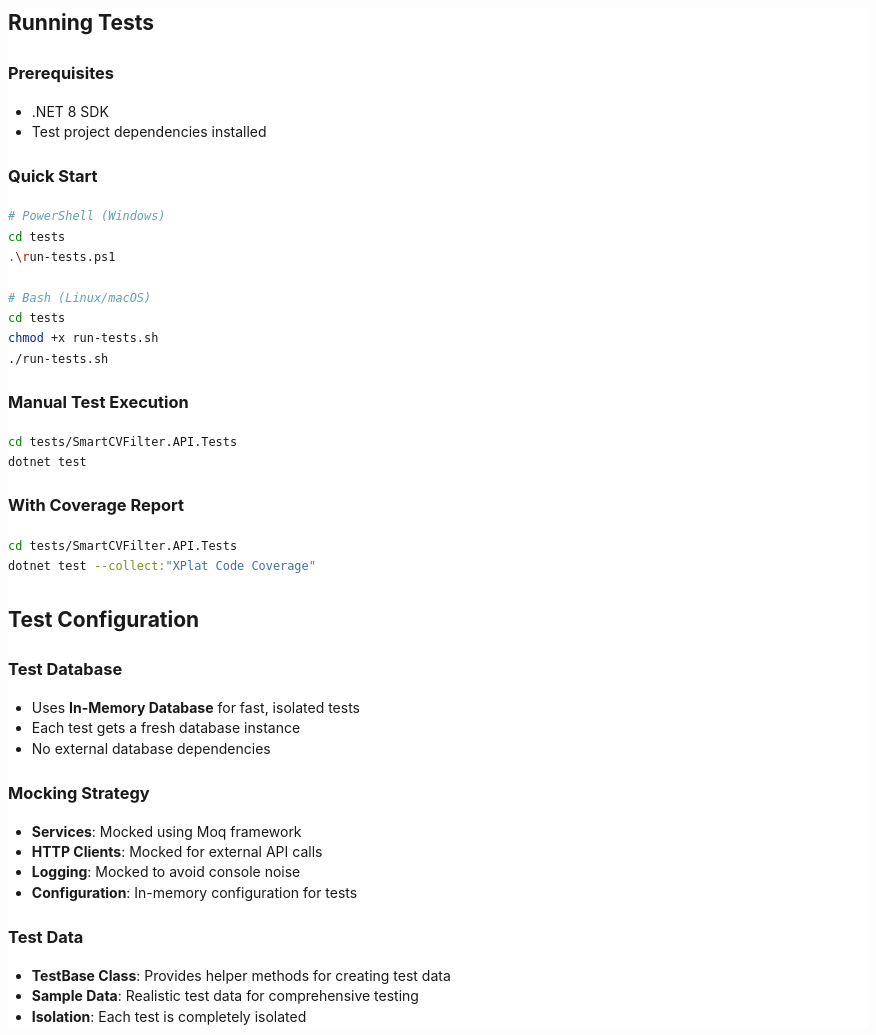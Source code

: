 ## Running Tests

### Prerequisites

- .NET 8 SDK
- Test project dependencies installed

### Quick Start

```bash
# PowerShell (Windows)
cd tests
.\run-tests.ps1

# Bash (Linux/macOS)
cd tests
chmod +x run-tests.sh
./run-tests.sh
```

### Manual Test Execution

```bash
cd tests/SmartCVFilter.API.Tests
dotnet test
```

### With Coverage Report

```bash
cd tests/SmartCVFilter.API.Tests
dotnet test --collect:"XPlat Code Coverage"
```

## Test Configuration

### Test Database

- Uses **In-Memory Database** for fast, isolated tests
- Each test gets a fresh database instance
- No external database dependencies

### Mocking Strategy

- **Services**: Mocked using Moq framework
- **HTTP Clients**: Mocked for external API calls
- **Logging**: Mocked to avoid console noise
- **Configuration**: In-memory configuration for tests

### Test Data

- **TestBase Class**: Provides helper methods for creating test data
- **Sample Data**: Realistic test data for comprehensive testing
- **Isolation**: Each test is completely isolated
